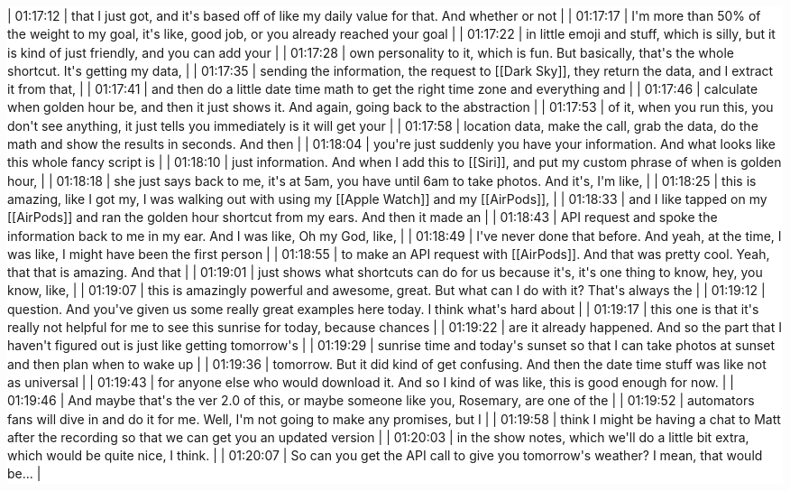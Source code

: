 | 01:17:12   | that I just got, and it's based off of like my daily value for that. And whether or not                                                                                            |
| 01:17:17   | I'm more than 50% of the weight to my goal, it's like, good job, or you already reached your goal                                                                                  |
| 01:17:22   | in little emoji and stuff, which is silly, but it is kind of just friendly, and you can add your                                                                                   |
| 01:17:28   | own personality to it, which is fun. But basically, that's the whole shortcut. It's getting my data,                                                                               |
| 01:17:35   | sending the information, the request to [[Dark Sky]], they return the data, and I extract it from that,                                                                                |
| 01:17:41   | and then do a little date time math to get the right time zone and everything and                                                                                                  |
| 01:17:46   | calculate when golden hour be, and then it just shows it. And again, going back to the abstraction                                                                                 |
| 01:17:53   | of it, when you run this, you don't see anything, it just tells you immediately is it will get your                                                                                |
| 01:17:58   | location data, make the call, grab the data, do the math and show the results in seconds. And then                                                                                 |
| 01:18:04   | you're just suddenly you have your information. And what looks like this whole fancy script is                                                                                     |
| 01:18:10   | just information. And when I add this to [[Siri]], and put my custom phrase of when is golden hour,                                                                                    |
| 01:18:18   | she just says back to me, it's at 5am, you have until 6am to take photos. And it's, I'm like,                                                                                      |
| 01:18:25   | this is amazing, like I got my, I was walking out with using my [[Apple Watch]] and my [[AirPods]],                                                                                        |
| 01:18:33   | and I like tapped on my [[AirPods]] and ran the golden hour shortcut from my ears. And then it made an                                                                                 |
| 01:18:43   | API request and spoke the information back to me in my ear. And I was like, Oh my God, like,                                                                                       |
| 01:18:49   | I've never done that before. And yeah, at the time, I was like, I might have been the first person                                                                                 |
| 01:18:55   | to make an API request with [[AirPods]]. And that was pretty cool. Yeah, that that is amazing. And that                                                                                |
| 01:19:01   | just shows what shortcuts can do for us because it's, it's one thing to know, hey, you know, like,                                                                                 |
| 01:19:07   | this is amazingly powerful and awesome, great. But what can I do with it? That's always the                                                                                        |
| 01:19:12   | question. And you've given us some really great examples here today. I think what's hard about                                                                                     |
| 01:19:17   | this one is that it's really not helpful for me to see this sunrise for today, because chances                                                                                     |
| 01:19:22   | are it already happened. And so the part that I haven't figured out is just like getting tomorrow's                                                                                |
| 01:19:29   | sunrise time and today's sunset so that I can take photos at sunset and then plan when to wake up                                                                                  |
| 01:19:36   | tomorrow. But it did kind of get confusing. And then the date time stuff was like not as universal                                                                                 |
| 01:19:43   | for anyone else who would download it. And so I kind of was like, this is good enough for now.                                                                                     |
| 01:19:46   | And maybe that's the ver 2.0 of this, or maybe someone like you, Rosemary, are one of the                                                                                         |
| 01:19:52   | automators fans will dive in and do it for me. Well, I'm not going to make any promises, but I                                                                                     |
| 01:19:58   | think I might be having a chat to Matt after the recording so that we can get you an updated version                                                                               |
| 01:20:03   | in the show notes, which we'll do a little bit extra, which would be quite nice, I think.                                                                                          |
| 01:20:07   | So can you get the API call to give you tomorrow's weather? I mean, that would be...                                                                                               |